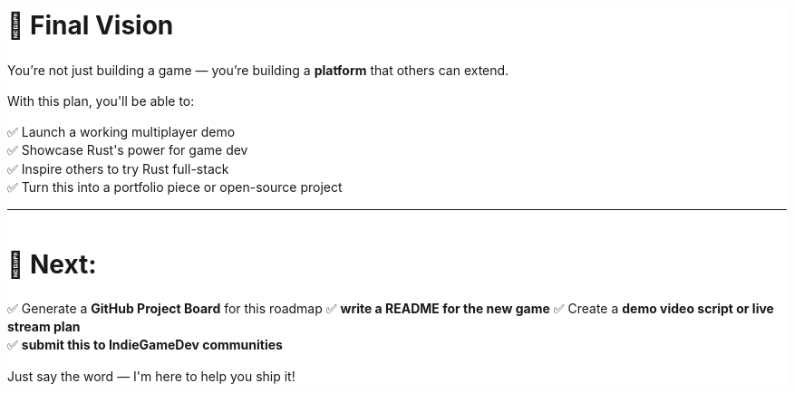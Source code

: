 
# 🎯 Final Vision

You’re not just building a game — you’re building a **platform** that others can extend.

With this plan, you'll be able to:

✅ Launch a working multiplayer demo  
✅ Showcase Rust's power for game dev  
✅ Inspire others to try Rust full-stack  
✅ Turn this into a portfolio piece or open-source project  

---

# 🚨 Next:

✅ Generate a **GitHub Project Board** for this roadmap
✅ **write a README for the new game**
✅ Create a **demo video script or live stream plan**  
✅ **submit this to IndieGameDev communities**

Just say the word — I'm here to help you ship it!
